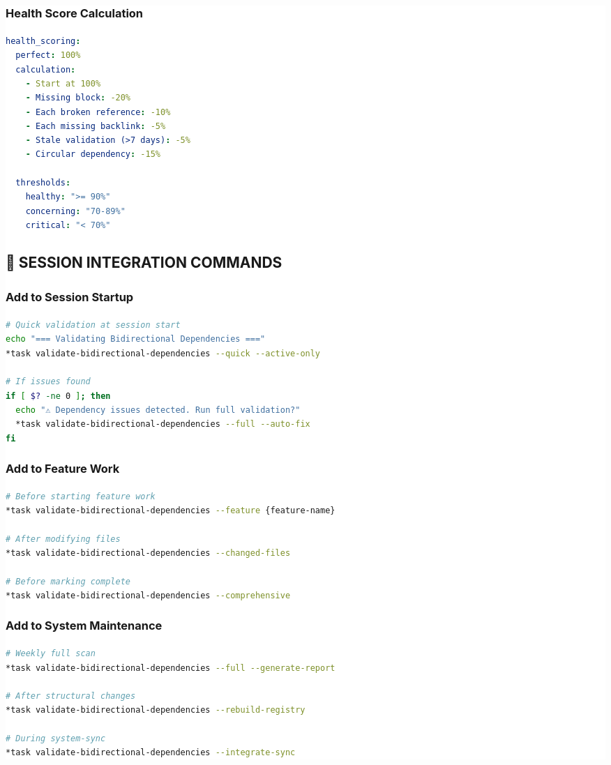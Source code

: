 ### Health Score Calculation
```yaml
health_scoring:
  perfect: 100%
  calculation:
    - Start at 100%
    - Missing block: -20%
    - Each broken reference: -10%
    - Each missing backlink: -5%
    - Stale validation (>7 days): -5%
    - Circular dependency: -15%
    
  thresholds:
    healthy: ">= 90%"
    concerning: "70-89%"
    critical: "< 70%"
```

## 🚀 SESSION INTEGRATION COMMANDS

### Add to Session Startup
```bash
# Quick validation at session start
echo "=== Validating Bidirectional Dependencies ==="
*task validate-bidirectional-dependencies --quick --active-only

# If issues found
if [ $? -ne 0 ]; then
  echo "⚠️ Dependency issues detected. Run full validation?"
  *task validate-bidirectional-dependencies --full --auto-fix
fi
```

### Add to Feature Work
```bash
# Before starting feature work
*task validate-bidirectional-dependencies --feature {feature-name}

# After modifying files
*task validate-bidirectional-dependencies --changed-files

# Before marking complete
*task validate-bidirectional-dependencies --comprehensive
```

### Add to System Maintenance
```bash
# Weekly full scan
*task validate-bidirectional-dependencies --full --generate-report

# After structural changes
*task validate-bidirectional-dependencies --rebuild-registry

# During system-sync
*task validate-bidirectional-dependencies --integrate-sync
```
